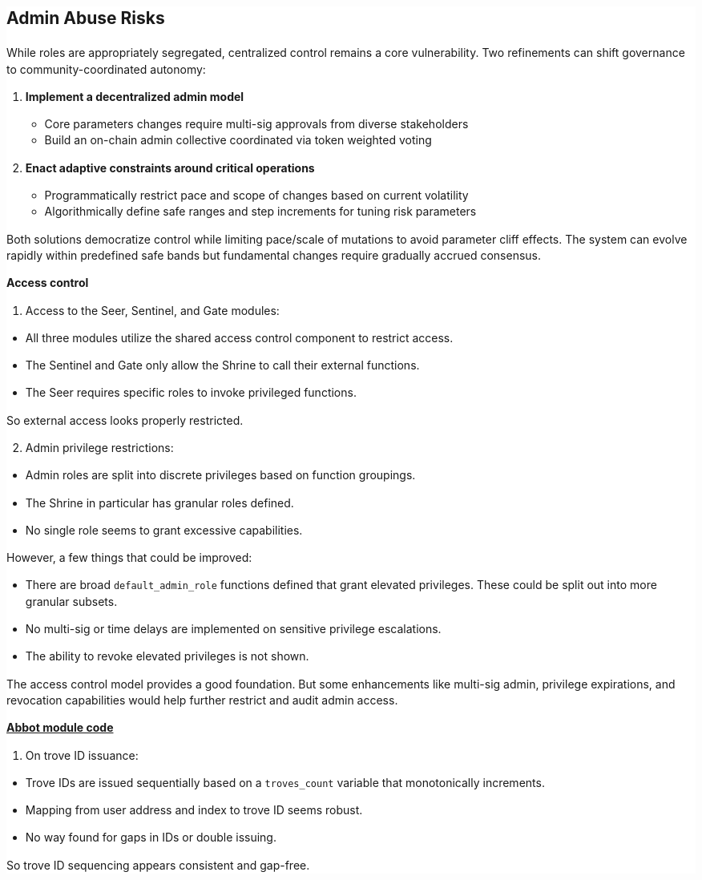 ## Admin Abuse Risks

While roles are appropriately segregated, centralized control remains a core vulnerability. Two refinements can shift governance to community-coordinated autonomy:

1. **Implement a decentralized admin model** 
   - Core parameters changes require multi-sig approvals from diverse stakeholders 
   - Build an on-chain admin collective coordinated via token weighted voting

2. **Enact adaptive constraints around critical operations**
   - Programmatically restrict pace and scope of changes based on current volatility 
   - Algorithmically define safe ranges and step increments for tuning risk parameters  
   
Both solutions democratize control while limiting pace/scale of mutations to avoid parameter cliff effects. The system can evolve rapidly within predefined safe bands but fundamental changes require gradually accrued consensus.

**Access control**

1. Access to the Seer, Sentinel, and Gate modules:

- All three modules utilize the shared access control component to restrict access. 

- The Sentinel and Gate only allow the Shrine to call their external functions.

- The Seer requires specific roles to invoke privileged functions.

So external access looks properly restricted.

2. Admin privilege restrictions:

- Admin roles are split into discrete privileges based on function groupings.

- The Shrine in particular has granular roles defined.

- No single role seems to grant excessive capabilities.

However, a few things that could be improved:

- There are broad `default_admin_role` functions defined that grant elevated privileges. These could be split out into more granular subsets.

- No multi-sig or time delays are implemented on sensitive privilege escalations. 

- The ability to revoke elevated privileges is not shown.

The access control model provides a good foundation. But some enhancements like multi-sig admin, privilege expirations, and revocation capabilities would help further restrict and audit admin access.

**[Abbot module code](https://github.com/code-423n4/2024-01-opus/blob/main/src/core/abbot.cairo)**

1. On trove ID issuance:

- Trove IDs are issued sequentially based on a `troves_count` variable that monotonically increments.  

- Mapping from user address and index to trove ID seems robust.

- No way found for gaps in IDs or double issuing.

So trove ID sequencing appears consistent and gap-free.
